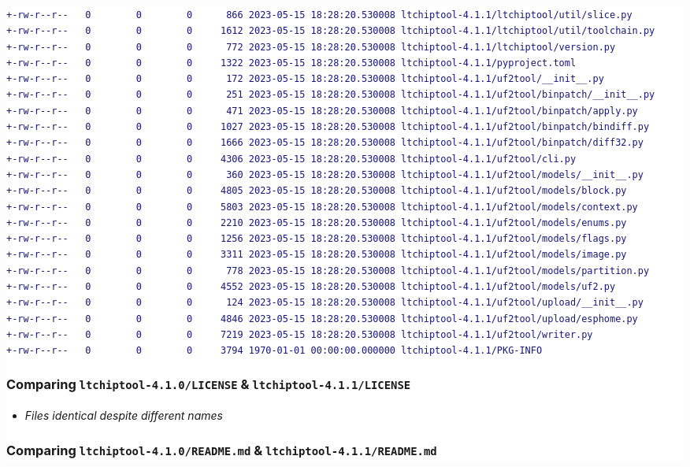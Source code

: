 ```diff
+-rw-r--r--   0        0        0      866 2023-05-15 18:28:20.530008 ltchiptool-4.1.1/ltchiptool/util/slice.py
+-rw-r--r--   0        0        0     1612 2023-05-15 18:28:20.530008 ltchiptool-4.1.1/ltchiptool/util/toolchain.py
+-rw-r--r--   0        0        0      772 2023-05-15 18:28:20.530008 ltchiptool-4.1.1/ltchiptool/version.py
+-rw-r--r--   0        0        0     1322 2023-05-15 18:28:20.530008 ltchiptool-4.1.1/pyproject.toml
+-rw-r--r--   0        0        0      172 2023-05-15 18:28:20.530008 ltchiptool-4.1.1/uf2tool/__init__.py
+-rw-r--r--   0        0        0      251 2023-05-15 18:28:20.530008 ltchiptool-4.1.1/uf2tool/binpatch/__init__.py
+-rw-r--r--   0        0        0      471 2023-05-15 18:28:20.530008 ltchiptool-4.1.1/uf2tool/binpatch/apply.py
+-rw-r--r--   0        0        0     1027 2023-05-15 18:28:20.530008 ltchiptool-4.1.1/uf2tool/binpatch/bindiff.py
+-rw-r--r--   0        0        0     1666 2023-05-15 18:28:20.530008 ltchiptool-4.1.1/uf2tool/binpatch/diff32.py
+-rw-r--r--   0        0        0     4306 2023-05-15 18:28:20.530008 ltchiptool-4.1.1/uf2tool/cli.py
+-rw-r--r--   0        0        0      360 2023-05-15 18:28:20.530008 ltchiptool-4.1.1/uf2tool/models/__init__.py
+-rw-r--r--   0        0        0     4805 2023-05-15 18:28:20.530008 ltchiptool-4.1.1/uf2tool/models/block.py
+-rw-r--r--   0        0        0     5803 2023-05-15 18:28:20.530008 ltchiptool-4.1.1/uf2tool/models/context.py
+-rw-r--r--   0        0        0     2210 2023-05-15 18:28:20.530008 ltchiptool-4.1.1/uf2tool/models/enums.py
+-rw-r--r--   0        0        0     1256 2023-05-15 18:28:20.530008 ltchiptool-4.1.1/uf2tool/models/flags.py
+-rw-r--r--   0        0        0     3311 2023-05-15 18:28:20.530008 ltchiptool-4.1.1/uf2tool/models/image.py
+-rw-r--r--   0        0        0      778 2023-05-15 18:28:20.530008 ltchiptool-4.1.1/uf2tool/models/partition.py
+-rw-r--r--   0        0        0     4552 2023-05-15 18:28:20.530008 ltchiptool-4.1.1/uf2tool/models/uf2.py
+-rw-r--r--   0        0        0      124 2023-05-15 18:28:20.530008 ltchiptool-4.1.1/uf2tool/upload/__init__.py
+-rw-r--r--   0        0        0     4846 2023-05-15 18:28:20.530008 ltchiptool-4.1.1/uf2tool/upload/esphome.py
+-rw-r--r--   0        0        0     7219 2023-05-15 18:28:20.530008 ltchiptool-4.1.1/uf2tool/writer.py
+-rw-r--r--   0        0        0     3794 1970-01-01 00:00:00.000000 ltchiptool-4.1.1/PKG-INFO
```

### Comparing `ltchiptool-4.1.0/LICENSE` & `ltchiptool-4.1.1/LICENSE`

 * *Files identical despite different names*

### Comparing `ltchiptool-4.1.0/README.md` & `ltchiptool-4.1.1/README.md`
